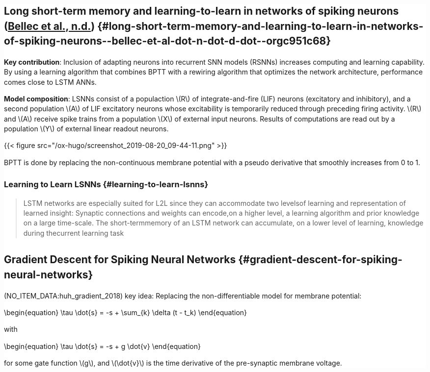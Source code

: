 ## Long short-term memory and learning-to-learn in networks of spiking neurons ([Bellec et al., n.d.](#orgc951c68)) {#long-short-term-memory-and-learning-to-learn-in-networks-of-spiking-neurons--bellec-et-al-dot-n-dot-d-dot--orgc951c68}

**Key contribution**: Inclusion of adapting neurons into recurrent SNN
models (RSNNs) increases computing and learning capability. By using a
learning algorithm that combines BPTT with a rewiring algorithm that
optimizes the network architecture, performance comes close to LSTM
ANNs.

**Model composition**: LSNNs consist of a populaction \\(R\\) of
integrate-and-fire (LIF) neurons (excitatory and inhibitory), and a
second population \\(A\\) of LIF excitatory neurons whose excitability is
temporarily reduced through preceding firing activity. \\(R\\) and \\(A\\)
receive spike trains from a population \\(X\\) of external input neurons.
Results of computations are read out by a population \\(Y\\) of external
linear readout neurons.

{{< figure src="/ox-hugo/screenshot_2019-08-20_09-44-11.png" >}}

BPTT is done by replacing the non-continuous membrane potential  with
a pseudo derivative that smoothly increases from 0 to 1.


### Learning to Learn LSNNs {#learning-to-learn-lsnns}

> LSTM networks are especially suited for L2L since they can
> accommodate two levelsof learning and representation of learned
> insight: Synaptic connections and weights can encode,on a higher
> level, a learning algorithm and prior knowledge on a large time-scale.
> The short-termmemory of an LSTM network can accumulate, on a lower
> level of learning, knowledge during thecurrent learning task


## Gradient Descent for Spiking Neural Networks {#gradient-descent-for-spiking-neural-networks}

(NO\_ITEM\_DATA:huh\_gradient\_2018)
key idea: Replacing the non-differentiable model for membrane
potential:

\begin{equation}
  \tau \dot{s} = -s + \sum\_{k} \delta (t - t\_k)
\end{equation}

with

\begin{equation}
\tau \dot{s} = -s + g \dot{v}
\end{equation}

for some gate function \\(g\\), and \\(\dot{v}\\) is the time derivative of
the pre-synaptic membrane voltage.
